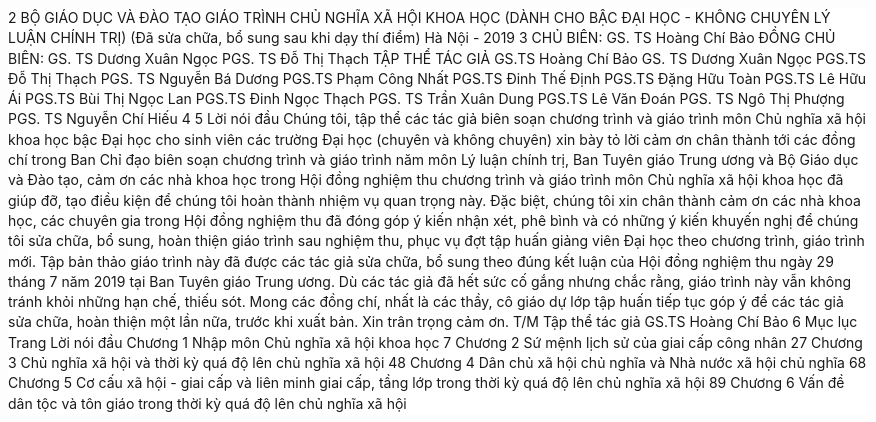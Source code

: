 2
BỘ GIÁO DỤC VÀ ĐÀO TẠO
GIÁO TRÌNH
CHỦ NGHĨA XÃ HỘI KHOA HỌC
(DÀNH CHO BẬC ĐẠI HỌC - KHÔNG CHUYÊN LÝ LUẬN CHÍNH TRỊ)
(Đã sửa chữa, bổ sung sau khi dạy thí điểm)
Hà Nội - 2019
3
CHỦ BIÊN:
GS. TS Hoàng Chí Bảo
ĐỒNG CHỦ BIÊN:
GS. TS Dương Xuân Ngọc
PGS. TS Đỗ Thị Thạch
TẬP THỂ TÁC GIẢ
GS.TS Hoàng Chí Bảo
GS. TS Dương Xuân Ngọc
PGS.TS Đỗ Thị Thạch
PGS. TS Nguyễn Bá Dương
PGS.TS Phạm Công Nhất
PGS.TS Đinh Thế Định
PGS.TS Đặng Hữu Toàn
PGS.TS Lê Hữu Ái
PGS.TS Bùi Thị Ngọc Lan
PGS.TS Đinh Ngọc Thạch
PGS. TS Trần Xuân Dung
PGS.TS Lê Văn Đoán
PGS. TS Ngô Thị Phượng
PGS. TS Nguyễn Chí Hiếu
4
5
Lời nói đầu
Chúng tôi, tập thể các tác giả biên soạn chương trình và giáo trình môn Chủ
nghĩa xã hội khoa học bậc Đại học cho sinh viên các trường Đại học (chuyên và không 
chuyên) xin bày tỏ lời cảm ơn chân thành tới các đồng chí trong Ban Chỉ đạo biên 
soạn chương trình và giáo trình năm môn Lý luận chính trị, Ban Tuyên giáo Trung 
ương và Bộ Giáo dục và Đào tạo, cảm ơn các nhà khoa học trong Hội đồng nghiệm 
thu chương trình và giáo trình môn Chủ nghĩa xã hội khoa học đã giúp đỡ, tạo điều 
kiện để chúng tôi hoàn thành nhiệm vụ quan trọng này. Đặc biệt, chúng tôi xin chân 
thành cảm ơn các nhà khoa học, các chuyên gia trong Hội đồng nghiệm thu đã đóng 
góp ý kiến nhận xét, phê bình và có những ý kiến khuyến nghị để chúng tôi sửa chữa, 
bổ sung, hoàn thiện giáo trình sau nghiệm thu, phục vụ đợt tập huấn giảng viên Đại 
học theo chương trình, giáo trình mới.
Tập bản thảo giáo trình này đã được các tác giả sửa chữa, bổ sung theo đúng kết 
luận của Hội đồng nghiệm thu ngày 29 tháng 7 năm 2019 tại Ban Tuyên giáo Trung ương.
Dù các tác giả đã hết sức cố gắng nhưng chắc rằng, giáo trình này vẫn không 
tránh khỏi những hạn chế, thiếu sót. Mong các đồng chí, nhất là các thầy, cô giáo dự
lớp tập huấn tiếp tục góp ý để các tác giả sửa chữa, hoàn thiện một lần nữa, trước khi 
xuất bản.
Xin trân trọng cảm ơn.
T/M Tập thể tác giả
GS.TS Hoàng Chí Bảo
6
Mục lục
Trang
Lời nói đầu
Chương 1 Nhập môn Chủ nghĩa xã hội khoa học 7
Chương 2 Sứ mệnh lịch sử của giai cấp công nhân 27
Chương 3 Chủ nghĩa xã hội và thời kỳ quá độ lên chủ nghĩa xã hội 48
Chương 4 Dân chủ xã hội chủ nghĩa và Nhà nước xã hội chủ nghĩa 68
Chương 5 Cơ cấu xã hội - giai cấp và liên minh giai cấp, tầng lớp trong 
thời kỳ quá độ lên chủ nghĩa xã hội
89
Chương 6 Vấn đề dân tộc và tôn giáo trong thời kỳ quá độ lên chủ nghĩa 
xã hội